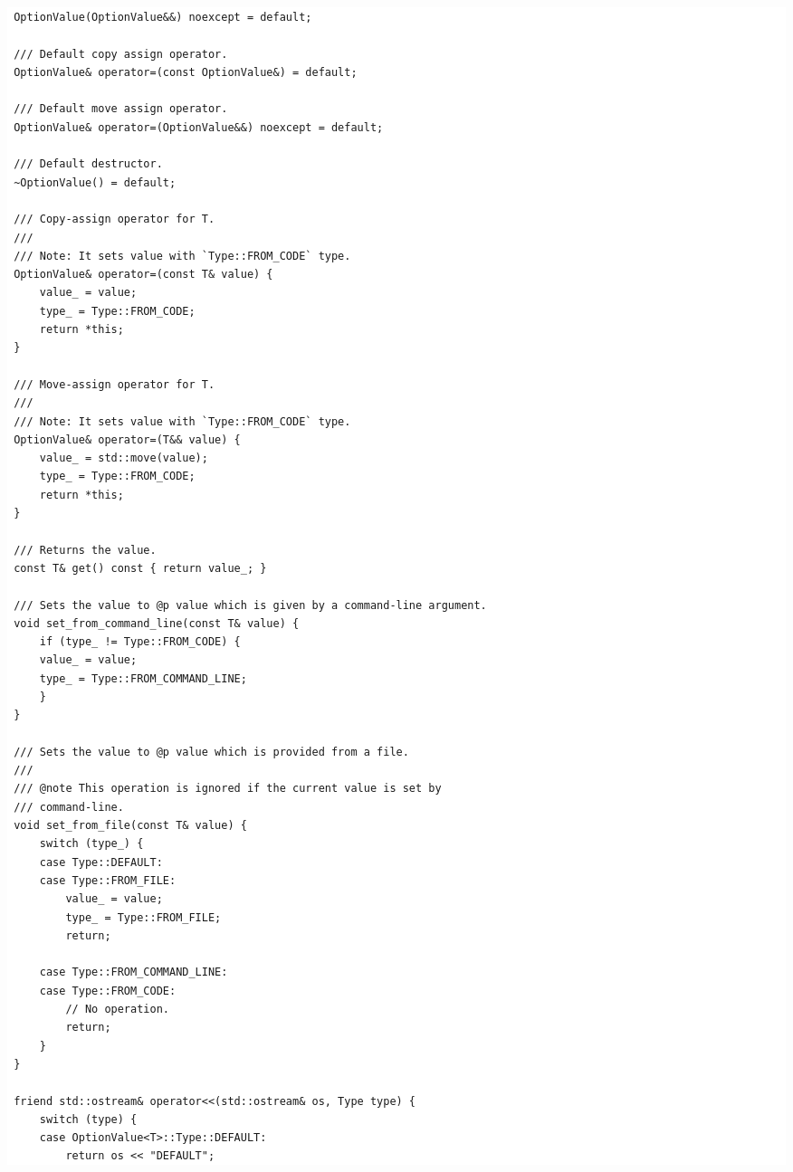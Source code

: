    ```
    OptionValue(OptionValue&&) noexcept = default;

    /// Default copy assign operator.
    OptionValue& operator=(const OptionValue&) = default;

    /// Default move assign operator.
    OptionValue& operator=(OptionValue&&) noexcept = default;

    /// Default destructor.
    ~OptionValue() = default;

    /// Copy-assign operator for T.
    ///
    /// Note: It sets value with `Type::FROM_CODE` type.
    OptionValue& operator=(const T& value) {
        value_ = value;
        type_ = Type::FROM_CODE;
        return *this;
    }

    /// Move-assign operator for T.
    ///
    /// Note: It sets value with `Type::FROM_CODE` type.
    OptionValue& operator=(T&& value) {
        value_ = std::move(value);
        type_ = Type::FROM_CODE;
        return *this;
    }

    /// Returns the value.
    const T& get() const { return value_; }

    /// Sets the value to @p value which is given by a command-line argument.
    void set_from_command_line(const T& value) {
        if (type_ != Type::FROM_CODE) {
        value_ = value;
        type_ = Type::FROM_COMMAND_LINE;
        }
    }

    /// Sets the value to @p value which is provided from a file.
    ///
    /// @note This operation is ignored if the current value is set by
    /// command-line.
    void set_from_file(const T& value) {
        switch (type_) {
        case Type::DEFAULT:
        case Type::FROM_FILE:
            value_ = value;
            type_ = Type::FROM_FILE;
            return;

        case Type::FROM_COMMAND_LINE:
        case Type::FROM_CODE:
            // No operation.
            return;
        }
    }

    friend std::ostream& operator<<(std::ostream& os, Type type) {
        switch (type) {
        case OptionValue<T>::Type::DEFAULT:
            return os << "DEFAULT";
   ```
